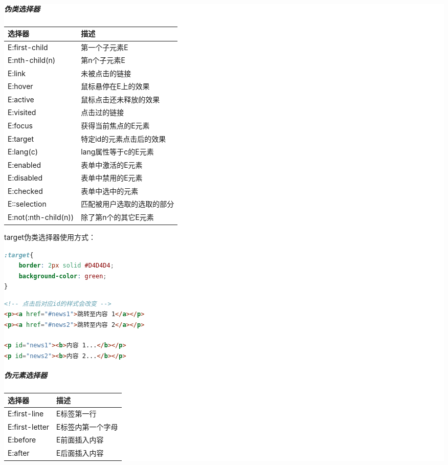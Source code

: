 ##### 伪类选择器
| 选择器               | 描述                       |
| :------------------- | :------------------------- |
| E:first-child        | 第一个子元素E              |
| E:nth-child(n)       | 第n个子元素E               |
| E:link               | 未被点击的链接             |
| E:hover              | 鼠标悬停在E上的效果        |
| E:active             | 鼠标点击还未释放的效果     |
| E:visited            | 点击过的链接               |
| E:focus              | 获得当前焦点的E元素        |
| E:target             | 特定id的元素点击后的效果   |
| E:lang(c)            | lang属性等于c的E元素       |
| E:enabled            | 表单中激活的E元素          |
| E:disabled           | 表单中禁用的E元素          |
| E:checked            | 表单中选中的元素           |
| E::selection         | 匹配被用户选取的选取的部分 |
| E:not(:nth-child(n)) | 除了第n个的其它E元素       |

target伪类选择器使用方式：
```css
:target{
    border: 2px solid #D4D4D4;
    background-color: green;
}
```
```html
<!-- 点击后对应id的样式会改变 -->
<p><a href="#news1">跳转至内容 1</a></p>
<p><a href="#news2">跳转至内容 2</a></p>

<p id="news1"><b>内容 1...</b></p>
<p id="news2"><b>内容 2...</b></p>
```

##### 伪元素选择器
| 选择器         | 描述              |
| :------------- | :---------------- |
| E:first-line   | E标签第一行       |
| E:first-letter | E标签内第一个字母 |
| E:before       | E前面插入内容     |
| E:after        | E后面插入内容     |
